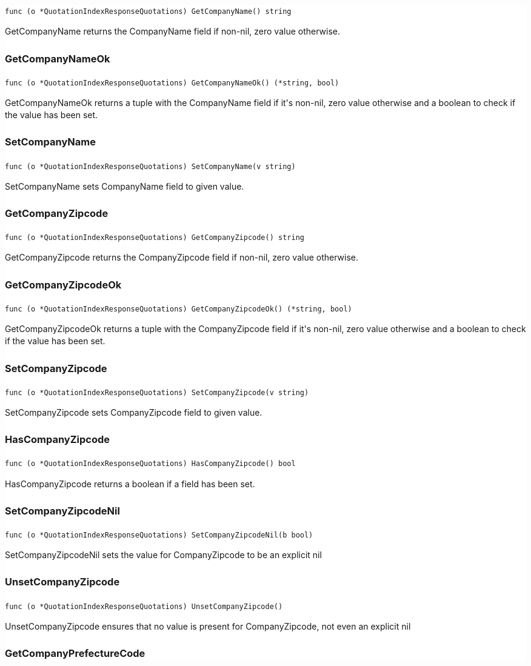 `func (o *QuotationIndexResponseQuotations) GetCompanyName() string`

GetCompanyName returns the CompanyName field if non-nil, zero value otherwise.

### GetCompanyNameOk

`func (o *QuotationIndexResponseQuotations) GetCompanyNameOk() (*string, bool)`

GetCompanyNameOk returns a tuple with the CompanyName field if it's non-nil, zero value otherwise
and a boolean to check if the value has been set.

### SetCompanyName

`func (o *QuotationIndexResponseQuotations) SetCompanyName(v string)`

SetCompanyName sets CompanyName field to given value.


### GetCompanyZipcode

`func (o *QuotationIndexResponseQuotations) GetCompanyZipcode() string`

GetCompanyZipcode returns the CompanyZipcode field if non-nil, zero value otherwise.

### GetCompanyZipcodeOk

`func (o *QuotationIndexResponseQuotations) GetCompanyZipcodeOk() (*string, bool)`

GetCompanyZipcodeOk returns a tuple with the CompanyZipcode field if it's non-nil, zero value otherwise
and a boolean to check if the value has been set.

### SetCompanyZipcode

`func (o *QuotationIndexResponseQuotations) SetCompanyZipcode(v string)`

SetCompanyZipcode sets CompanyZipcode field to given value.

### HasCompanyZipcode

`func (o *QuotationIndexResponseQuotations) HasCompanyZipcode() bool`

HasCompanyZipcode returns a boolean if a field has been set.

### SetCompanyZipcodeNil

`func (o *QuotationIndexResponseQuotations) SetCompanyZipcodeNil(b bool)`

 SetCompanyZipcodeNil sets the value for CompanyZipcode to be an explicit nil

### UnsetCompanyZipcode
`func (o *QuotationIndexResponseQuotations) UnsetCompanyZipcode()`

UnsetCompanyZipcode ensures that no value is present for CompanyZipcode, not even an explicit nil
### GetCompanyPrefectureCode
